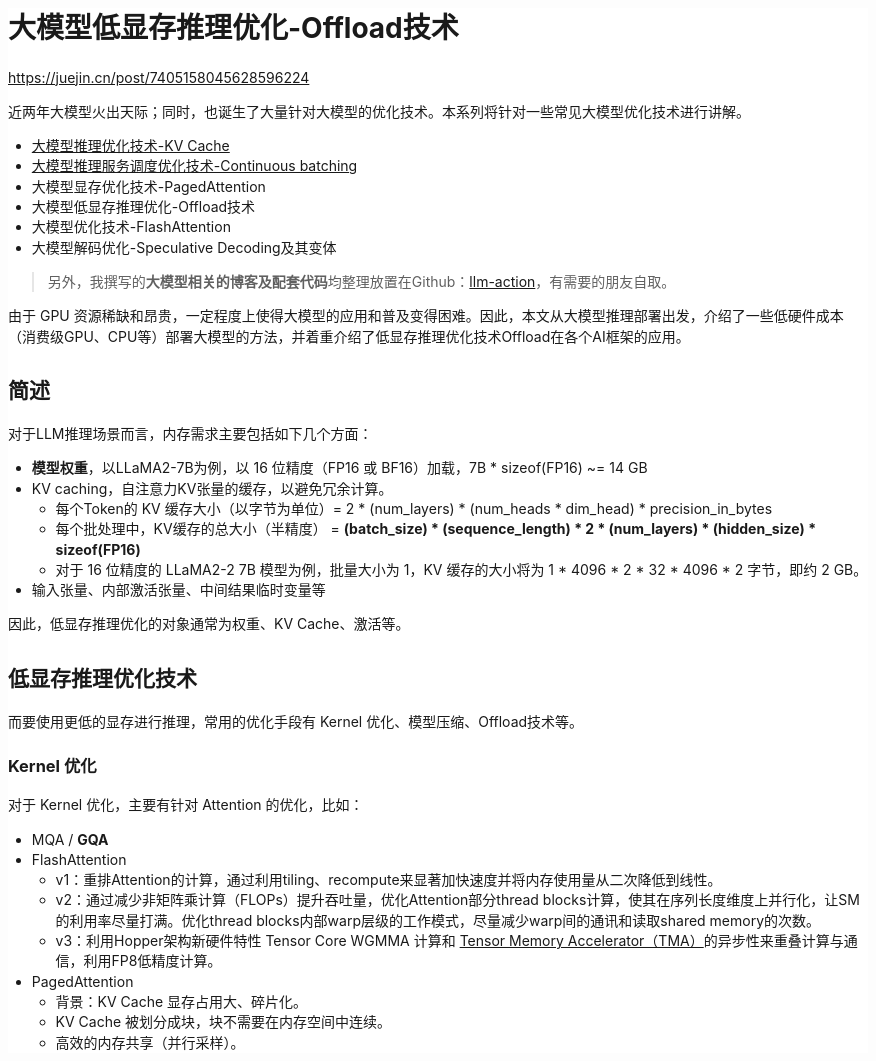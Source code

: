 # 大模型低显存推理优化-Offload技术

https://juejin.cn/post/7405158045628596224

近两年大模型火出天际；同时，也诞生了大量针对大模型的优化技术。本系列将针对一些常见大模型优化技术进行讲解。

- [大模型推理优化技术-KV Cache](https://juejin.cn/post/7362789570217885759)
- [大模型推理服务调度优化技术-Continuous batching](https://juejin.cn/post/7401065821596336164)
- 大模型显存优化技术-PagedAttention
- 大模型低显存推理优化-Offload技术
- 大模型优化技术-FlashAttention
- 大模型解码优化-Speculative Decoding及其变体

> 另外，我撰写的**大模型相关的博客及配套代码**均整理放置在Github：[llm-action](https://link.juejin.cn/?target=https%3A%2F%2Fgithub.com%2Fliguodongiot%2Fllm-action%2Ftree%2Fmain)，有需要的朋友自取。

由于 GPU 资源稀缺和昂贵，一定程度上使得大模型的应用和普及变得困难。因此，本文从大模型推理部署出发，介绍了一些低硬件成本（消费级GPU、CPU等）部署大模型的方法，并着重介绍了低显存推理优化技术Offload在各个AI框架的应用。

## 简述

对于LLM推理场景而言，内存需求主要包括如下几个方面：

- **模型权重**，以LLaMA2-7B为例，以 16 位精度（FP16 或 BF16）加载，7B * sizeof(FP16) ~= 14 GB
- KV caching，自注意力KV张量的缓存，以避免冗余计算。
  - 每个Token的 KV 缓存大小（以字节为单位）= 2 * (num_layers) * (num_heads * dim_head) * precision_in_bytes
  - 每个批处理中，KV缓存的总大小（半精度） = **(batch_size) \* (sequence_length) \* 2 \* (num_layers) \* (hidden_size) \* sizeof(FP16)**
  - 对于 16 位精度的 LLaMA2-2 7B 模型为例，批量大小为 1，KV 缓存的大小将为 1 * 4096 * 2 * 32 * 4096 * 2 字节，即约 2 GB。
- 输入张量、内部激活张量、中间结果临时变量等

因此，低显存推理优化的对象通常为权重、KV Cache、激活等。

## 低显存推理优化技术

而要使用更低的显存进行推理，常用的优化手段有 Kernel 优化、模型压缩、Offload技术等。

### Kernel 优化

对于 Kernel 优化，主要有针对 Attention 的优化，比如：

- MQA / **GQA**
- FlashAttention
  - v1：重排Attention的计算，通过利用tiling、recompute来显著加快速度并将内存使用量从二次降低到线性。
  - v2：通过减少非矩阵乘计算（FLOPs）提升吞吐量，优化Attention部分thread blocks计算，使其在序列长度维度上并行化，让SM的利用率尽量打满。优化thread blocks内部warp层级的工作模式，尽量减少warp间的通讯和读取shared memory的次数。
  - v3：利用Hopper架构新硬件特性 Tensor Core WGMMA 计算和 [Tensor Memory Accelerator（TMA）](https://link.juejin.cn/?target=https%3A%2F%2Fdocs.nvidia.com%2Fcuda%2Fhopper-tuning-guide%2Findex.html%23tensor-memory-accelerator)的异步性来重叠计算与通信，利用FP8低精度计算。
- PagedAttention
  - 背景：KV Cache 显存占用大、碎片化。
  - KV Cache 被划分成块，块不需要在内存空间中连续。
  - 高效的内存共享（并行采样）。
